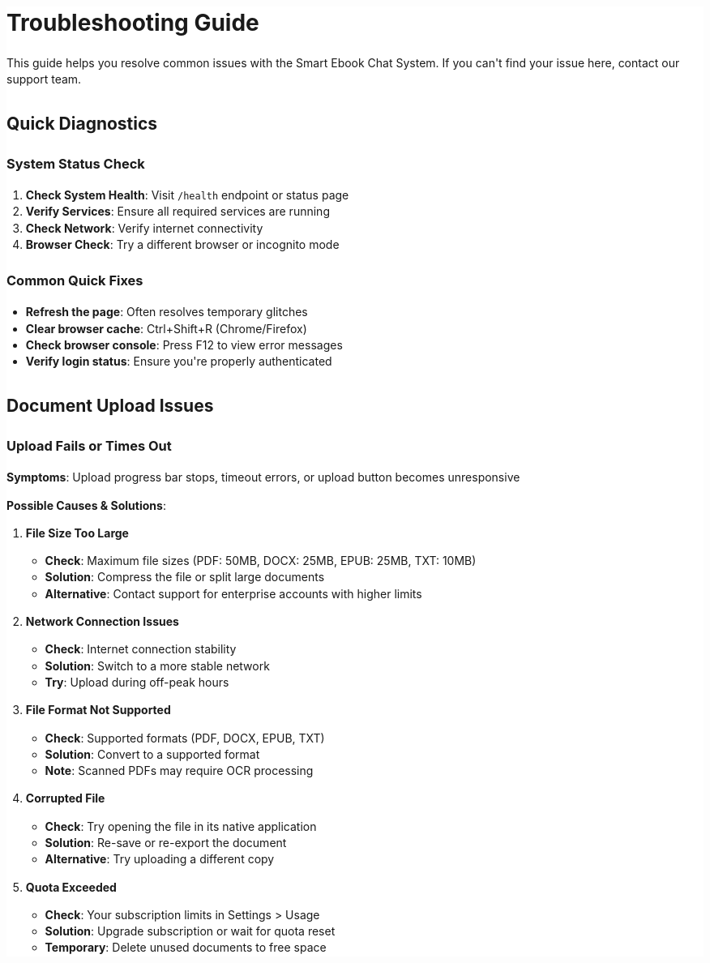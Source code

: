 # Troubleshooting Guide

This guide helps you resolve common issues with the Smart Ebook Chat System. If you can't find your issue here, contact our support team.

## Quick Diagnostics

### System Status Check
1. **Check System Health**: Visit `/health` endpoint or status page
2. **Verify Services**: Ensure all required services are running
3. **Check Network**: Verify internet connectivity
4. **Browser Check**: Try a different browser or incognito mode

### Common Quick Fixes
- **Refresh the page**: Often resolves temporary glitches
- **Clear browser cache**: Ctrl+Shift+R (Chrome/Firefox)
- **Check browser console**: Press F12 to view error messages
- **Verify login status**: Ensure you're properly authenticated

## Document Upload Issues

### Upload Fails or Times Out

**Symptoms**: Upload progress bar stops, timeout errors, or upload button becomes unresponsive

**Possible Causes & Solutions**:

1. **File Size Too Large**
   - **Check**: Maximum file sizes (PDF: 50MB, DOCX: 25MB, EPUB: 25MB, TXT: 10MB)
   - **Solution**: Compress the file or split large documents
   - **Alternative**: Contact support for enterprise accounts with higher limits

2. **Network Connection Issues**
   - **Check**: Internet connection stability
   - **Solution**: Switch to a more stable network
   - **Try**: Upload during off-peak hours

3. **File Format Not Supported**
   - **Check**: Supported formats (PDF, DOCX, EPUB, TXT)
   - **Solution**: Convert to a supported format
   - **Note**: Scanned PDFs may require OCR processing

4. **Corrupted File**
   - **Check**: Try opening the file in its native application
   - **Solution**: Re-save or re-export the document
   - **Alternative**: Try uploading a different copy

5. **Quota Exceeded**
   - **Check**: Your subscription limits in Settings > Usage
   - **Solution**: Upgrade subscription or wait for quota reset
   - **Temporary**: Delete unused documents to free space
